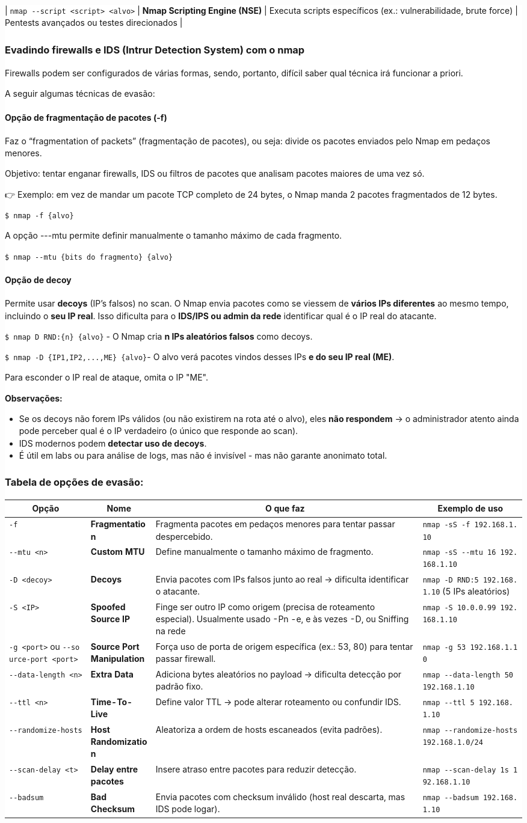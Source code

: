 | `nmap --script <script> <alvo>` | **Nmap Scripting Engine (NSE)** | Executa scripts específicos (ex.: vulnerabilidade, brute force) | Pentests avançados ou testes direcionados                |

### Evadindo firewalls e IDS (Intrur Detection System) com o nmap

Firewalls podem ser configurados de várias formas, sendo, portanto, difícil saber qual técnica irá funcionar a priori.

A seguir algumas técnicas de evasão:

#### Opção de fragmentação de pacotes (-f)

Faz o “fragmentation of packets” (fragmentação de pacotes), ou seja: divide os pacotes enviados pelo Nmap em pedaços menores.

Objetivo: tentar enganar firewalls, IDS ou filtros de pacotes que analisam pacotes maiores de uma vez só.

👉 Exemplo: em vez de mandar um pacote TCP completo de 24 bytes, o Nmap manda 2 pacotes fragmentados de 12 bytes.

`$ nmap -f {alvo}`

A opção ---mtu permite definir manualmente o tamanho máximo de cada fragmento.

`$ nmap --mtu {bits do fragmento} {alvo}`

 #### Opção de decoy

Permite usar **decoys** (IP’s falsos) no scan. O Nmap envia pacotes como se viessem de **vários IPs diferentes** ao mesmo tempo, incluindo o **seu IP real**. Isso dificulta para o **IDS/IPS ou admin da rede** identificar qual é o IP real do atacante.

`$ nmap D RND:{n} {alvo}` - O Nmap cria **n IPs aleatórios falsos** como decoys.

`$ nmap -D {IP1,IP2,...,ME} {alvo}`- O alvo verá pacotes vindos desses IPs **e do seu IP real (ME)**.

Para esconder o IP real de ataque, omita o IP "ME".

**Observações:**
* Se os decoys não forem IPs válidos (ou não existirem na rota até o alvo), eles **não respondem** → o administrador atento ainda pode perceber qual é o IP verdadeiro (o único que responde ao scan).
* IDS modernos podem **detectar uso de decoys**.
* É útil em labs ou para análise de logs, mas não é invisível - mas não garante anonimato total.

### Tabela de opções de evasão:
| Opção                                 | Nome                         | O que faz                                                                          | Exemplo de uso                                  |
| ------------------------------------- | ---------------------------- | ---------------------------------------------------------------------------------- | ----------------------------------------------- |
| `-f`                                  | **Fragmentation**            | Fragmenta pacotes em pedaços menores para tentar passar despercebido.              | `nmap -sS -f 192.168.1.10`                      |
| `--mtu <n>`                           | **Custom MTU**               | Define manualmente o tamanho máximo de fragmento.                                  | `nmap -sS --mtu 16 192.168.1.10`                |
| `-D <decoy>`                          | **Decoys**                   | Envia pacotes com IPs falsos junto ao real → dificulta identificar o atacante.     | `nmap -D RND:5 192.168.1.10` (5 IPs aleatórios) |
| `-S <IP>`                             | **Spoofed Source IP**        | Finge ser outro IP como origem (precisa de roteamento especial). Usualmente usado -Pn -e, e às vezes -D, ou Sniffing na rede | `nmap -S 10.0.0.99 192.168.1.10`                |
| `-g <port>` ou `--source-port <port>` | **Source Port Manipulation** | Força uso de porta de origem específica (ex.: 53, 80) para tentar passar firewall. | `nmap -g 53 192.168.1.10`                       |
| `--data-length <n>`                   | **Extra Data**               | Adiciona bytes aleatórios no payload → dificulta detecção por padrão fixo.         | `nmap --data-length 50 192.168.1.10`            |
| `--ttl <n>`                           | **Time-To-Live**             | Define valor TTL → pode alterar roteamento ou confundir IDS.                       | `nmap --ttl 5 192.168.1.10`                     |
| `--randomize-hosts`                   | **Host Randomization**       | Aleatoriza a ordem de hosts escaneados (evita padrões).                            | `nmap --randomize-hosts 192.168.1.0/24`         |
| `--scan-delay <t>`                    | **Delay entre pacotes**      | Insere atraso entre pacotes para reduzir detecção.                                 | `nmap --scan-delay 1s 192.168.1.10`             |
| `--badsum`                            | **Bad Checksum**             | Envia pacotes com checksum inválido (host real descarta, mas IDS pode logar).      | `nmap --badsum 192.168.1.10`                    |
